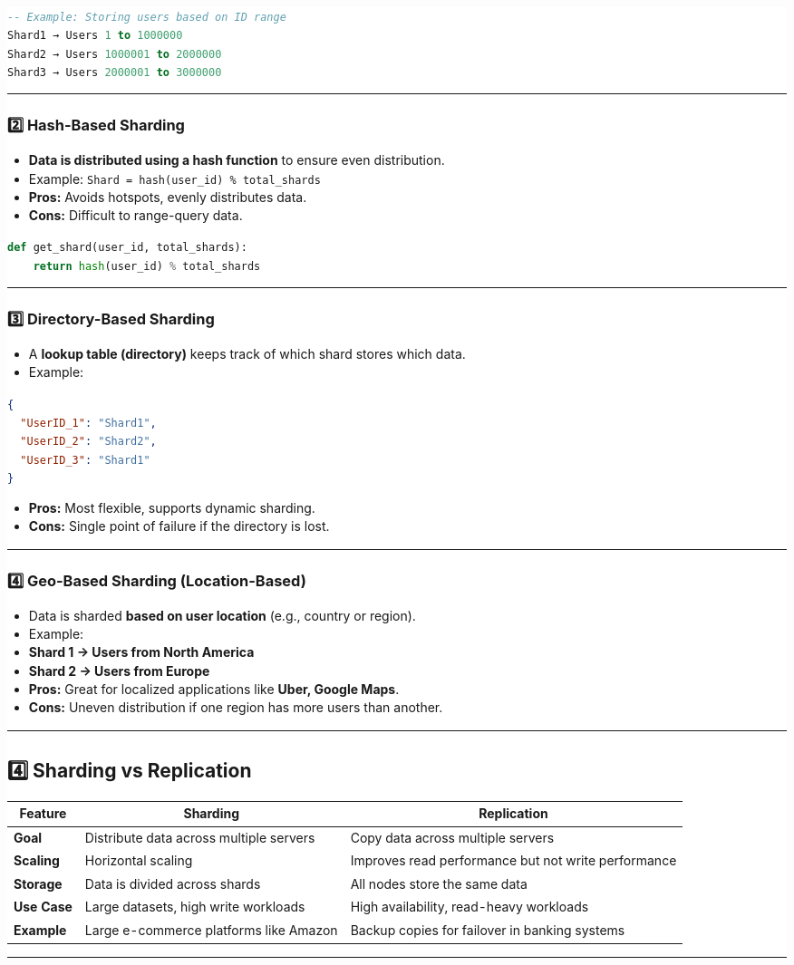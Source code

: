 ```sql
-- Example: Storing users based on ID range
Shard1 → Users 1 to 1000000
Shard2 → Users 1000001 to 2000000
Shard3 → Users 2000001 to 3000000
```
---

### **2️⃣ Hash-Based Sharding**

- **Data is distributed using a hash function** to ensure even distribution.
- Example: `Shard = hash(user_id) % total_shards`
- **Pros:** Avoids hotspots, evenly distributes data.
- **Cons:** Difficult to range-query data.

```python
def get_shard(user_id, total_shards):
    return hash(user_id) % total_shards
```
---

### **3️⃣ Directory-Based Sharding**

- A **lookup table (directory)** keeps track of which shard stores which
  data.
- Example:

```json
{
  "UserID_1": "Shard1",
  "UserID_2": "Shard2",
  "UserID_3": "Shard1"
}
```
- **Pros:** Most flexible, supports dynamic sharding.
- **Cons:** Single point of failure if the directory is lost.

---

### **4️⃣ Geo-Based Sharding (Location-Based)**

- Data is sharded **based on user location** (e.g., country or region).
- Example:
- **Shard 1 → Users from North America**
- **Shard 2 → Users from Europe**
- **Pros:** Great for localized applications like **Uber, Google Maps**.
- **Cons:** Uneven distribution if one region has more users than another.

---

## **4️⃣ Sharding vs Replication**


| Feature      | Sharding                                | Replication                                         |
| ------------ | --------------------------------------- | --------------------------------------------------- |
| **Goal**     | Distribute data across multiple servers | Copy data across multiple servers                   |
| **Scaling**  | Horizontal scaling                      | Improves read performance but not write performance |
| **Storage**  | Data is divided across shards           | All nodes store the same data                       |
| **Use Case** | Large datasets, high write workloads    | High availability, read-heavy workloads             |
| **Example**  | Large e-commerce platforms like Amazon  | Backup copies for failover in banking systems       |

---